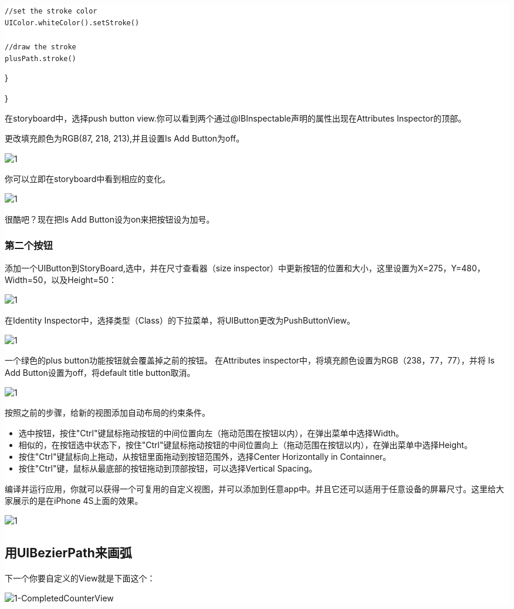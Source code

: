     //set the stroke color
    UIColor.whiteColor().setStroke()
 
    //draw the stroke
    plusPath.stroke()
 
  }
 
}
</code></pre>

在storyboard中，选择push button view.你可以看到两个通过@IBInspectable声明的属性出现在Attributes Inspector的顶部。

更改填充颜色为RGB(87, 218, 213),并且设置Is Add Button为off。

![1](http://cdn4.raywenderlich.com/wp-content/uploads/2014/12/1-InspectableFillColor.png)

你可以立即在storyboard中看到相应的变化。

![1](http://cdn4.raywenderlich.com/wp-content/uploads/2014/12/1-InspectableMinusButton.png)

很酷吧？现在把Is Add Button设为on来把按钮设为加号。

### 第二个按钮

添加一个UIButton到StoryBoard,选中，并在尺寸查看器（size inspector）中更新按钮的位置和大小，这里设置为X=275，Y=480，Width=50，以及Height=50：

![1](http://cdn1.raywenderlich.com/wp-content/uploads/2014/12/1-PushButtonMinusCoords.png)

在Identity Inspector中，选择类型（Class）的下拉菜单，将UIButton更改为PushButtonView。

![1](http://cdn1.raywenderlich.com/wp-content/uploads/2014/12/1-PushButtonMinusClass.png)

一个绿色的plus button功能按钮就会覆盖掉之前的按钮。
在Attributes inspector中，将填充颜色设置为RGB（238，77，77），并将 Is Add Button设置为off，将default title button取消。

![1](http://cdn4.raywenderlich.com/wp-content/uploads/2014/12/1-MinusButtonColor.png)

按照之前的步骤，给新的视图添加自动布局的约束条件。

* 选中按钮，按住"Ctrl"键鼠标拖动按钮的中间位置向左（拖动范围在按钮以内），在弹出菜单中选择Width。
* 相似的，在按钮选中状态下，按住"Ctrl"键鼠标拖动按钮的中间位置向上（拖动范围在按钮以内），在弹出菜单中选择Height。
* 按住"Ctrl"键鼠标向上拖动，从按钮里面拖动到按钮范围外，选择Center Horizontally in Containner。
* 按住"Ctrl"键，鼠标从最底部的按钮拖动到顶部按钮，可以选择Vertical Spacing。

编译并运行应用，你就可以获得一个可复用的自定义视图，并可以添加到任意app中。并且它还可以适用于任意设备的屏幕尺寸。这里给大家展示的是在iPhone 4S上面的效果。

![1](http://cdn1.raywenderlich.com/wp-content/uploads/2014/12/1-SimPushButtons-339x500.png)

## 用UIBezierPath来画弧

下一个你要自定义的View就是下面这个：

![1-CompletedCounterView](http://cdn2.raywenderlich.com/wp-content/uploads/2014/12/1-CompletedCounterView.png)
